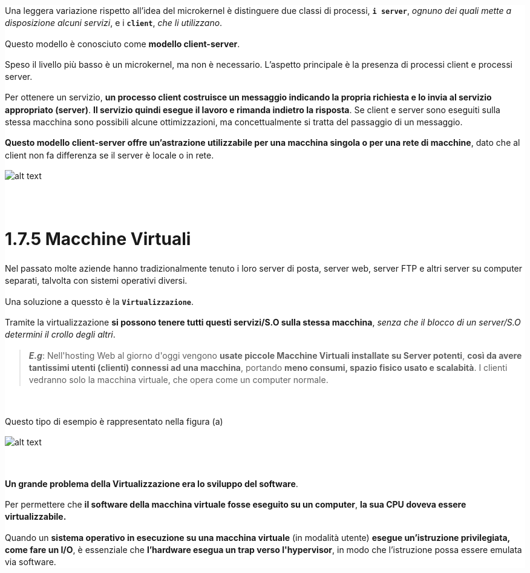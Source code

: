 Una leggera variazione rispetto all’idea del microkernel è distinguere due classi di processi, **`i server`**, *ognuno dei quali mette a disposizione alcuni servizi*, e i **`client`**, *che li utilizzano*. 

Questo modello è conosciuto come **modello client-server**. 

Speso il livello più basso è un microkernel, ma non è necessario. L’aspetto principale è la presenza di processi client e processi server.

Per ottenere un servizio, **un processo client costruisce un messaggio indicando la propria richiesta e lo invia al servizio appropriato (server)**. **Il servizio quindi esegue il lavoro e rimanda indietro la risposta**. Se client e server sono eseguiti sulla stessa macchina sono possibili alcune ottimizzazioni, ma concettualmente si tratta del passaggio di un messaggio.

**Questo modello client-server offre un’astrazione utilizzabile per una macchina singola o per una rete di macchine**, dato che al client non fa differenza se il server è locale o in rete.

![alt text](https://i.imgur.com/Hg8OYvm.png)

&nbsp;
&nbsp;
&nbsp;

# 1.7.5 Macchine Virtuali

Nel passato molte aziende hanno tradizionalmente tenuto i loro server di posta, server web, server FTP e altri server su computer separati, talvolta con sistemi operativi diversi. 

Una soluzione a quessto è la **`Virtualizzazione`**.

Tramite la virtualizzazione **si possono tenere tutti questi servizi/S.O sulla stessa macchina**, *senza che il blocco di un server/S.O determini il crollo degli altri*.

> ***E.g***: Nell'hosting Web al giorno d'oggi vengono **usate piccole Macchine Virtuali installate su Server potenti**, **così da avere tantissimi utenti (clienti) connessi ad una macchina**, portando **meno consumi, spazio fisico usato e scalabità**. I clienti vedranno solo la macchina virtuale, che opera come un computer normale.

&nbsp;
&nbsp;
&nbsp;

Questo tipo di esempio è rappresentato nella figura (a)

![alt text](https://i.imgur.com/V3qapOM.png)

&nbsp;
&nbsp;
&nbsp;

**Un grande problema della Virtualizzazione era lo sviluppo del software**.

Per permettere che **il software della macchina virtuale fosse eseguito su un computer**, **la sua CPU doveva essere virtualizzabile.**

Quando un **sistema operativo in esecuzione su una macchina virtuale** (in modalità utente) **esegue un’istruzione privilegiata, come fare un I/O**, è essenziale che **l’hardware esegua un trap verso l'hypervisor**, in modo che l’istruzione possa essere emulata via software.
